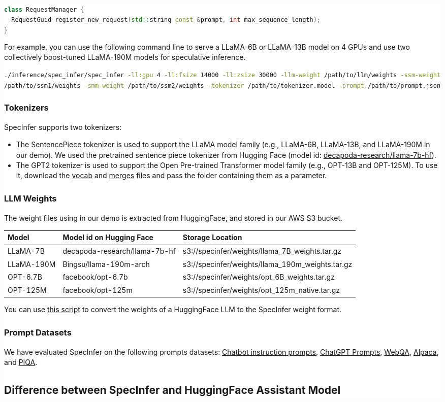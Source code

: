```c++
class RequestManager {
  RequestGuid register_new_request(std::string const &prompt, int max_sequence_length);
}
```
For example, you can use the following command line to serve a LLaMA-6B or LLaMA-13B model on 4 GPUs and use two collectively boost-tuned LLaMA-190M models for speculative inference.

```bash
./inference/spec_infer/spec_infer -ll:gpu 4 -ll:fsize 14000 -ll:zsize 30000 -llm-weight /path/to/llm/weights -ssm-weight /path/to/ssm1/weights -smm-weight /path/to/ssm2/weights -tokenizer /path/to/tokenizer.model -prompt /path/to/prompt.json
```

### Tokenizers
SpecInfer supports two tokenizers:

* The SentencePiece tokenizer is used to support the LLaMA model family (e.g., LLaMA-6B, LLaMA-13B, and LLaMA-190M in our demo). We used the pretrained sentence piece tokenizer from Hugging Face (model id: [decapoda-research/llama-7b-hf](https://huggingface.co/decapoda-research/llama-7b-hf/blob/main/tokenizer.model)).
* The GPT2 tokenizer is used to support the Open Pre-trained Transformer model family (e.g., OPT-13B and OPT-125M). To use it, download the [vocab](https://raw.githubusercontent.com/facebookresearch/metaseq/main/projects/OPT/assets/gpt2-vocab.json) and [merges](https://raw.githubusercontent.com/facebookresearch/metaseq/main/projects/OPT/assets/gpt2-merges.txt) files and pass the folder containing them as a parameter. 

### LLM Weights
The weight files using in our demo is extracted from HuggingFace, and stored in our AWS S3 bucket.

|  Model   | Model id on Hugging Face  | Storage Location |
|  :----  | :----  | :----  |
| LLaMA-7B | decapoda-research/llama-7b-hf | s3://specinfer/weights/llama_7B_weights.tar.gz |
| LLaMA-190M  | Bingsu/llama-190m-arch | s3://specinfer/weights/llama_190m_weights.tar.gz |
| OPT-6.7B  | facebook/opt-6.7b | s3://specinfer/weights/opt_6B_weights.tar.gz |
| OPT-125M  | facebook/opt-125m | s3://specinfer/weights/opt_125m_native.tar.gz |

You can use [this script](../inference/spec_infer/MODEL_WEIGHTS.md) to convert the weights of a HuggingFace LLM to the SpecInfer weight format.

### Prompt Datasets
We have evaluated SpecInfer on the following prompts datasets: [Chatbot instruction prompts](https://specinfer.s3.us-east-2.amazonaws.com/prompts/chatbot.json), [ChatGPT Prompts](https://specinfer.s3.us-east-2.amazonaws.com/prompts/chatgpt.json), [WebQA](https://specinfer.s3.us-east-2.amazonaws.com/prompts/webqa.json), [Alpaca](https://specinfer.s3.us-east-2.amazonaws.com/prompts/alpaca.json), and [PIQA](https://specinfer.s3.us-east-2.amazonaws.com/prompts/piqa.json).

## Difference between SpecInfer and HuggingFace Assistant Model
